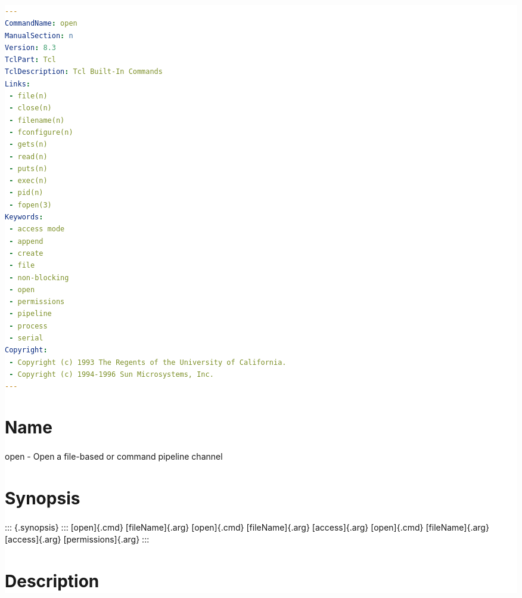 ```yaml
---
CommandName: open
ManualSection: n
Version: 8.3
TclPart: Tcl
TclDescription: Tcl Built-In Commands
Links:
 - file(n)
 - close(n)
 - filename(n)
 - fconfigure(n)
 - gets(n)
 - read(n)
 - puts(n)
 - exec(n)
 - pid(n)
 - fopen(3)
Keywords:
 - access mode
 - append
 - create
 - file
 - non-blocking
 - open
 - permissions
 - pipeline
 - process
 - serial
Copyright:
 - Copyright (c) 1993 The Regents of the University of California.
 - Copyright (c) 1994-1996 Sun Microsystems, Inc.
---
```


# Name

open - Open a file-based or command pipeline channel

# Synopsis

::: {.synopsis} :::
[open]{.cmd} [fileName]{.arg}
[open]{.cmd} [fileName]{.arg} [access]{.arg}
[open]{.cmd} [fileName]{.arg} [access]{.arg} [permissions]{.arg}
:::

# Description
